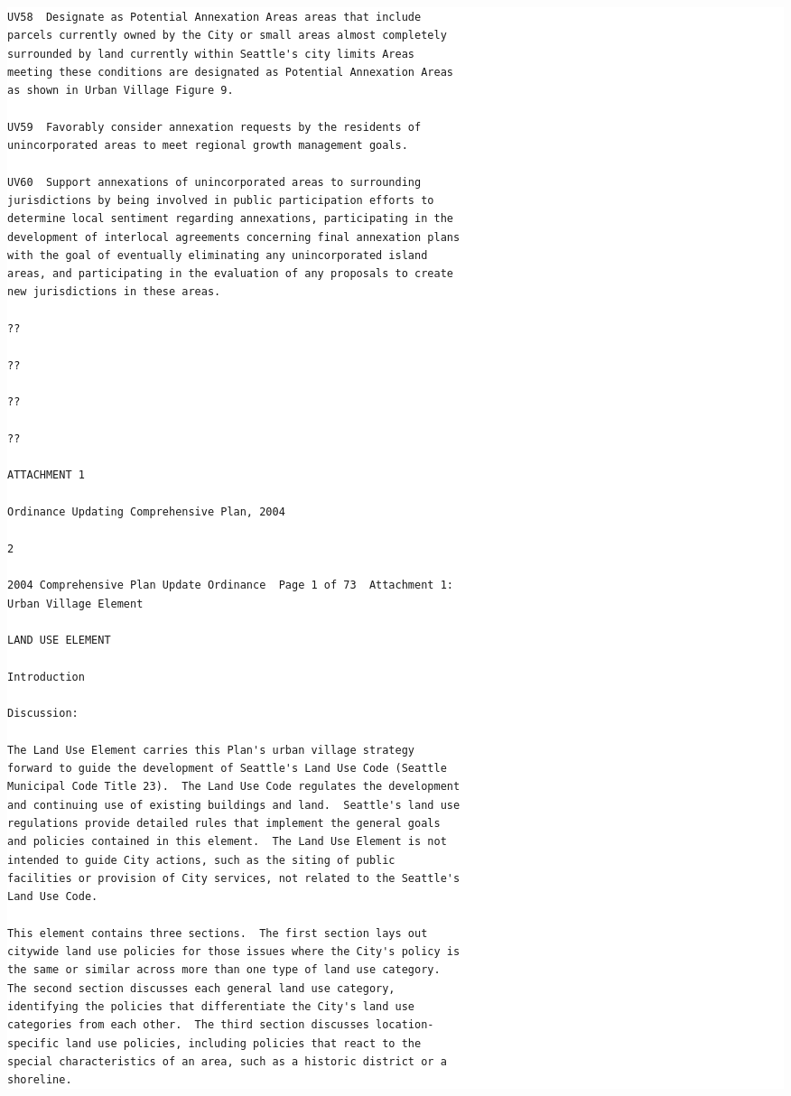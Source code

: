     UV58  Designate as Potential Annexation Areas areas that include  
    parcels currently owned by the City or small areas almost completely  
    surrounded by land currently within Seattle's city limits Areas  
    meeting these conditions are designated as Potential Annexation Areas  
    as shown in Urban Village Figure 9.  
  
    UV59  Favorably consider annexation requests by the residents of  
    unincorporated areas to meet regional growth management goals.  
  
    UV60  Support annexations of unincorporated areas to surrounding  
    jurisdictions by being involved in public participation efforts to  
    determine local sentiment regarding annexations, participating in the  
    development of interlocal agreements concerning final annexation plans  
    with the goal of eventually eliminating any unincorporated island  
    areas, and participating in the evaluation of any proposals to create  
    new jurisdictions in these areas.  
  
    ??  
  
    ??  
  
    ??  
  
    ??  
  
    ATTACHMENT 1  
  
    Ordinance Updating Comprehensive Plan, 2004  
  
    2  
  
    2004 Comprehensive Plan Update Ordinance  Page 1 of 73  Attachment 1:  
    Urban Village Element  
  
    LAND USE ELEMENT  
  
    Introduction  
  
    Discussion:  
  
    The Land Use Element carries this Plan's urban village strategy  
    forward to guide the development of Seattle's Land Use Code (Seattle  
    Municipal Code Title 23).  The Land Use Code regulates the development  
    and continuing use of existing buildings and land.  Seattle's land use  
    regulations provide detailed rules that implement the general goals  
    and policies contained in this element.  The Land Use Element is not  
    intended to guide City actions, such as the siting of public  
    facilities or provision of City services, not related to the Seattle's  
    Land Use Code.  
  
    This element contains three sections.  The first section lays out  
    citywide land use policies for those issues where the City's policy is  
    the same or similar across more than one type of land use category.  
    The second section discusses each general land use category,  
    identifying the policies that differentiate the City's land use  
    categories from each other.  The third section discusses location-  
    specific land use policies, including policies that react to the  
    special characteristics of an area, such as a historic district or a  
    shoreline.  
  